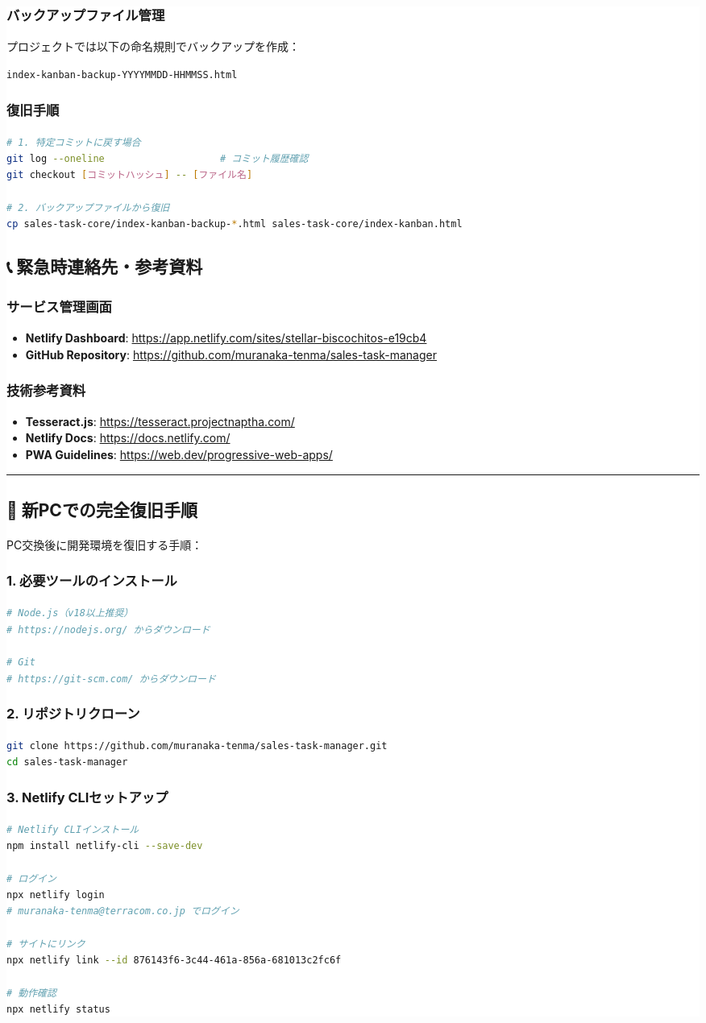 ### バックアップファイル管理
プロジェクトでは以下の命名規則でバックアップを作成：
```
index-kanban-backup-YYYYMMDD-HHMMSS.html
```

### 復旧手順
```bash
# 1. 特定コミットに戻す場合
git log --oneline                    # コミット履歴確認
git checkout [コミットハッシュ] -- [ファイル名]

# 2. バックアップファイルから復旧
cp sales-task-core/index-kanban-backup-*.html sales-task-core/index-kanban.html
```

## 📞 緊急時連絡先・参考資料

### サービス管理画面
- **Netlify Dashboard**: https://app.netlify.com/sites/stellar-biscochitos-e19cb4
- **GitHub Repository**: https://github.com/muranaka-tenma/sales-task-manager

### 技術参考資料
- **Tesseract.js**: https://tesseract.projectnaptha.com/
- **Netlify Docs**: https://docs.netlify.com/
- **PWA Guidelines**: https://web.dev/progressive-web-apps/

---

## 🔄 新PCでの完全復旧手順

PC交換後に開発環境を復旧する手順：

### 1. 必要ツールのインストール
```bash
# Node.js（v18以上推奨）
# https://nodejs.org/ からダウンロード

# Git
# https://git-scm.com/ からダウンロード
```

### 2. リポジトリクローン
```bash
git clone https://github.com/muranaka-tenma/sales-task-manager.git
cd sales-task-manager
```

### 3. Netlify CLIセットアップ
```bash
# Netlify CLIインストール
npm install netlify-cli --save-dev

# ログイン
npx netlify login
# muranaka-tenma@terracom.co.jp でログイン

# サイトにリンク
npx netlify link --id 876143f6-3c44-461a-856a-681013c2fc6f

# 動作確認
npx netlify status
```